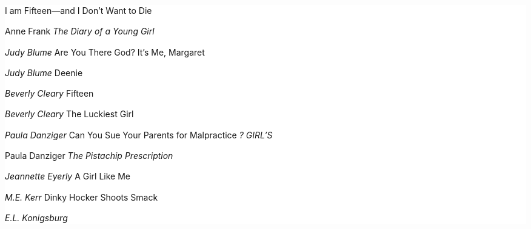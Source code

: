    I am Fifteen—and I Don’t Want to Die
  </i>
 </p>
 <p>
  Anne Frank
  <i>
   The Diary of a Young Girl
  </i>
 </p>
 <p>
  <i>
   Judy Blume
  </i>
  Are You There God? It’s Me, Margaret
 </p>
 <p>
  <i>
   Judy Blume
  </i>
  Deenie
 </p>
 <p>
  <i>
   Beverly Cleary
  </i>
  Fifteen
 </p>
 <p>
  <i>
   Beverly Cleary
  </i>
  The Luckiest Girl
 </p>
 <p>
  <i>
   Paula Danziger
  </i>
  Can You Sue Your Parents for Malpractice
  <i>
   ?         GIRL’S
  </i>
 </p>
 <p>
  Paula Danziger
  <i>
   The Pistachip Prescription
  </i>
 </p>
 <p>
  <i>
   Jeannette Eyerly
  </i>
  A Girl Like Me
 </p>
 <p>
  <i>
   M.E. Kerr
  </i>
  Dinky Hocker Shoots Smack
 </p>
 <p>
  <i>
   E.L. Konigsburg
  </i>